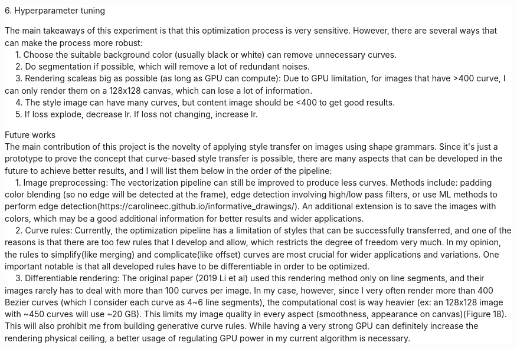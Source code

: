 <div class="nonumberh3">6. Hyperparameter tuning</div>

The main takeaways of this experiment is that this optimization process is very sensitive. However, there are several ways that can make 
the process more robust:<br>
&emsp; 1. Choose the suitable background color (usually black or white) can remove unnecessary curves.<br>
&emsp; 2. Do segmentation if possible, which will remove a lot of redundant noises.<br>
&emsp; 3. Rendering scaleas big as possible (as long as GPU can compute): Due to GPU limitation, for images that have >400 curve, I can only render them on a 128x128 canvas, 
which can lose a lot of information.<br>
&emsp; 4. The style image can have many curves, but content image should be <400 to get good results.<br>
&emsp; 5. If loss explode, decrease lr. If loss not changing, increase lr.

</p>
<div class="nonumberh1">Future works</div>
The main contribution of this project is the novelty of applying style transfer on images using shape grammars. Since it's just a prototype
to prove the concept that curve-based style transfer is possible, there are many aspects that can be developed in the future to 
achieve better results, and I will list them below in the order of the pipeline:<br>
&emsp; 1. Image preprocessing: The vectorization pipeline can still be improved to produce less curves. Methods include: padding color 
blending (so no edge will be detected at the frame), edge detection involving high/low pass filters, or use ML methods to perform 
edge detection(https://carolineec.github.io/informative_drawings/). An additional extension is to save
the images with colors, which may be a good additional information for better results and wider applications.<br>
&emsp; 2. Curve rules: Currently, the optimization pipeline has a limitation of styles that can be successfully transferred, and one of the 
reasons is that there are too few rules that I develop and allow, which restricts the degree of freedom very much. In my opinion, the rules 
to simplify(like merging) and complicate(like offset) curves are most crucial for wider applications and variations. One important notable is
that all developed rules have to be differentiable in order to be optimized.<br>
&emsp; 3. Differentiable rendering: The original paper (2019 Li et al) used this rendering method only on line segments, and their images rarely
 has to deal with more than 100 curves per image. In my case, however, since I very often render more than 400 Bezier curves (which I consider 
 each curve as 4~6 line segments), the computational cost is way heavier (ex: an 128x128 image with ~450 curves will use ~20 GB). This limits
 my image quality in every aspect (smoothness, appearance on canvas)(Figure 18). This will also prohibit me from building generative curve rules. 
 While having a very strong GPU can definitely increase the rendering physical ceiling, a better usage of regulating GPU power in my
  current algorithm is necessary.<br>